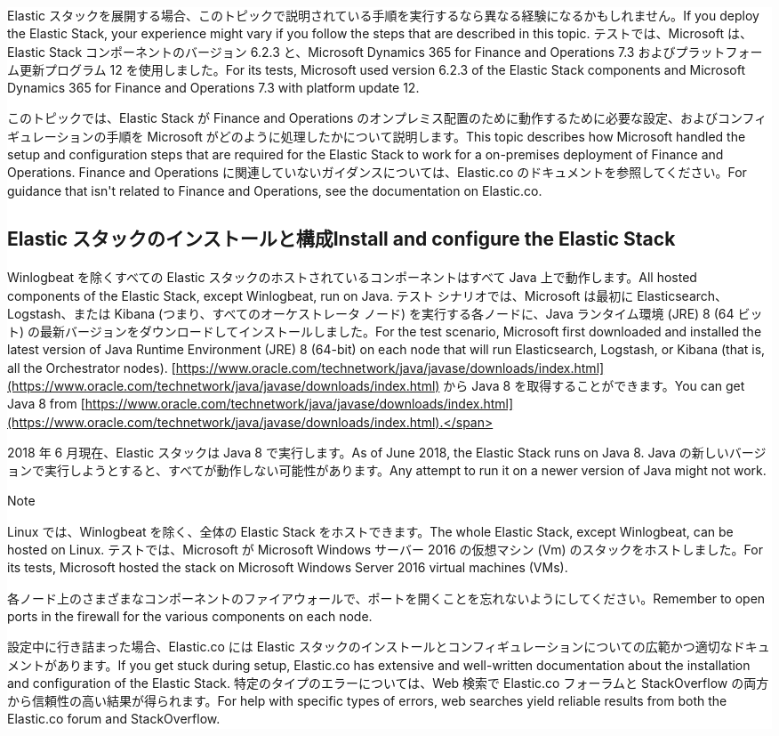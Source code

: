<span data-ttu-id="d5ca8-145">Elastic スタックを展開する場合、このトピックで説明されている手順を実行するなら異なる経験になるかもしれません。</span><span class="sxs-lookup"><span data-stu-id="d5ca8-145">If you deploy the Elastic Stack, your experience might vary if you follow the steps that are described in this topic.</span></span> <span data-ttu-id="d5ca8-146">テストでは、Microsoft は、Elastic Stack コンポーネントのバージョン 6.2.3 と、Microsoft Dynamics 365 for Finance and Operations 7.3 およびプラットフォーム更新プログラム 12 を使用しました。</span><span class="sxs-lookup"><span data-stu-id="d5ca8-146">For its tests, Microsoft used version 6.2.3 of the Elastic Stack components and Microsoft Dynamics 365 for Finance and Operations 7.3 with platform update 12.</span></span>

<span data-ttu-id="d5ca8-147">このトピックでは、Elastic Stack が Finance and Operations のオンプレミス配置のために動作するために必要な設定、およびコンフィギュレーションの手順を Microsoft がどのように処理したかについて説明します。</span><span class="sxs-lookup"><span data-stu-id="d5ca8-147">This topic describes how Microsoft handled the setup and configuration steps that are required for the Elastic Stack to work for a on-premises deployment of Finance and Operations.</span></span> <span data-ttu-id="d5ca8-148">Finance and Operations に関連していないガイダンスについては、Elastic.co のドキュメントを参照してください。</span><span class="sxs-lookup"><span data-stu-id="d5ca8-148">For guidance that isn't related to Finance and Operations, see the documentation on Elastic.co.</span></span>

## <a name="install-and-configure-the-elastic-stack"></a><span data-ttu-id="d5ca8-149">Elastic スタックのインストールと構成</span><span class="sxs-lookup"><span data-stu-id="d5ca8-149">Install and configure the Elastic Stack</span></span>
<span data-ttu-id="d5ca8-150">Winlogbeat を除くすべての Elastic スタックのホストされているコンポーネントはすべて Java 上で動作します。</span><span class="sxs-lookup"><span data-stu-id="d5ca8-150">All hosted components of the Elastic Stack, except Winlogbeat, run on Java.</span></span> <span data-ttu-id="d5ca8-151">テスト シナリオでは、Microsoft は最初に Elasticsearch、Logstash、または Kibana (つまり、すべてのオーケストレータ ノード) を実行する各ノードに、Java ランタイム環境 (JRE) 8 (64 ビット) の最新バージョンをダウンロードしてインストールしました。</span><span class="sxs-lookup"><span data-stu-id="d5ca8-151">For the test scenario, Microsoft first downloaded and installed the latest version of Java Runtime Environment (JRE) 8 (64-bit) on each node that will run Elasticsearch, Logstash, or Kibana (that is, all the Orchestrator nodes).</span></span> <span data-ttu-id="d5ca8-152">[https://www.oracle.com/technetwork/java/javase/downloads/index.html](https://www.oracle.com/technetwork/java/javase/downloads/index.html) から Java 8 を取得することができます。</span><span class="sxs-lookup"><span data-stu-id="d5ca8-152">You can get Java 8 from [https://www.oracle.com/technetwork/java/javase/downloads/index.html](https://www.oracle.com/technetwork/java/javase/downloads/index.html).</span></span>

<span data-ttu-id="d5ca8-153">2018 年 6 月現在、Elastic スタックは Java 8 で実行します。</span><span class="sxs-lookup"><span data-stu-id="d5ca8-153">As of June 2018, the Elastic Stack runs on Java 8.</span></span> <span data-ttu-id="d5ca8-154">Java の新しいバージョンで実行しようとすると、すべてが動作しない可能性があります。</span><span class="sxs-lookup"><span data-stu-id="d5ca8-154">Any attempt to run it on a newer version of Java might not work.</span></span>

> [!NOTE]
> <span data-ttu-id="d5ca8-155">Linux では、Winlogbeat を除く、全体の Elastic Stack をホストできます。</span><span class="sxs-lookup"><span data-stu-id="d5ca8-155">The whole Elastic Stack, except Winlogbeat, can be hosted on Linux.</span></span> <span data-ttu-id="d5ca8-156">テストでは、Microsoft が Microsoft Windows サーバー 2016 の仮想マシン (Vm) のスタックをホストしました。</span><span class="sxs-lookup"><span data-stu-id="d5ca8-156">For its tests, Microsoft hosted the stack on Microsoft Windows Server 2016 virtual machines (VMs).</span></span>

<span data-ttu-id="d5ca8-157">各ノード上のさまざまなコンポーネントのファイアウォールで、ポートを開くことを忘れないようにしてください。</span><span class="sxs-lookup"><span data-stu-id="d5ca8-157">Remember to open ports in the firewall for the various components on each node.</span></span>

<span data-ttu-id="d5ca8-158">設定中に行き詰まった場合、Elastic.co には Elastic スタックのインストールとコンフィギュレーションについての広範かつ適切なドキュメントがあります。</span><span class="sxs-lookup"><span data-stu-id="d5ca8-158">If you get stuck during setup, Elastic.co has extensive and well-written documentation about the installation and configuration of the Elastic Stack.</span></span> <span data-ttu-id="d5ca8-159">特定のタイプのエラーについては、Web 検索で Elastic.co フォーラムと StackOverflow の両方から信頼性の高い結果が得られます。</span><span class="sxs-lookup"><span data-stu-id="d5ca8-159">For help with specific types of errors, web searches yield reliable results from both the Elastic.co forum and StackOverflow.</span></span>
